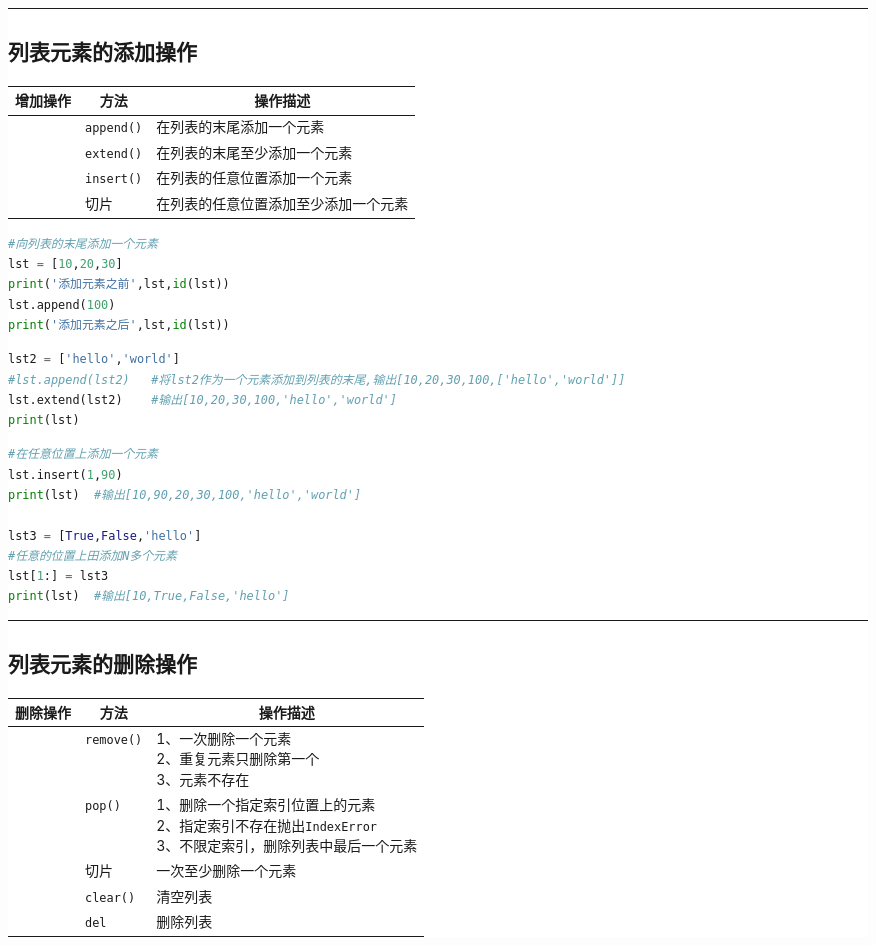 

---

## 列表元素的添加操作

| 增加操作 | 方法       | 操作描述                             |
| -------- | ---------- | ------------------------------------ |
|          | `append()` | 在列表的末尾添加一个元素             |
|          | `extend()` | 在列表的末尾至少添加一个元素         |
|          | `insert()` | 在列表的任意位置添加一个元素         |
|          | 切片       | 在列表的任意位置添加至少添加一个元素 |

```python
#向列表的末尾添加一个元素
lst = [10,20,30]
print('添加元素之前',lst,id(lst))
lst.append(100)
print('添加元素之后',lst,id(lst))
```

```python
lst2 = ['hello','world']
#lst.append(lst2)	#将lst2作为一个元素添加到列表的末尾,输出[10,20,30,100,['hello','world']]
lst.extend(lst2)	#输出[10,20,30,100,'hello','world']
print(lst)

```

```python
#在任意位置上添加一个元素
lst.insert(1,90)
print(lst)	#输出[10,90,20,30,100,'hello','world']

lst3 = [True,False,'hello']
#任意的位置上田添加N多个元素
lst[1:] = lst3
print(lst)	#输出[10,True,False,'hello']
```



---

## 列表元素的删除操作

| 删除操作 | 方法       | 操作描述                                                     |
| -------- | ---------- | ------------------------------------------------------------ |
|          | `remove()` | 1、一次删除一个元素<br />2、重复元素只删除第一个<br/>3、元素不存在 |
|          | `pop()`    | 1、删除一个指定索引位置上的元素<br/>2、指定索引不存在抛出`IndexError`<br/>3、不限定索引，删除列表中最后一个元素 |
|          | 切片       | 一次至少删除一个元素                                         |
|          | `clear()`  | 清空列表                                                     |
|          | `del`      | 删除列表                                                     |
